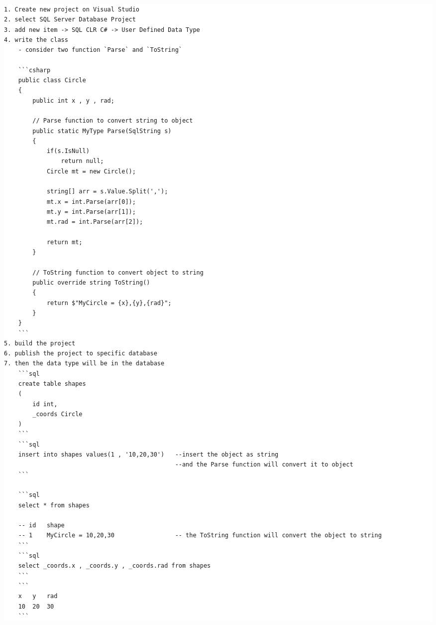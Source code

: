     1. Create new project on Visual Studio
    2. select SQL Server Database Project
    3. add new item -> SQL CLR C# -> User Defined Data Type
    4. write the class
        - consider two function `Parse` and `ToString`
        
        ```csharp
        public class Circle
        {
            public int x , y , rad;
            
            // Parse function to convert string to object
            public static MyType Parse(SqlString s)
            {
                if(s.IsNull)
                    return null;
                Circle mt = new Circle();

                string[] arr = s.Value.Split(',');
                mt.x = int.Parse(arr[0]);
                mt.y = int.Parse(arr[1]);
                mt.rad = int.Parse(arr[2]);

                return mt;
            }

            // ToString function to convert object to string
            public override string ToString()
            {
                return $"MyCircle = {x},{y},{rad}";
            }
        }
        ```
    5. build the project
    6. publish the project to specific database
    7. then the data type will be in the database
        ```sql
        create table shapes
        (
            id int,
            _coords Circle
        )
        ```
        ```sql
        insert into shapes values(1 , '10,20,30')   --insert the object as string 
                                                    --and the Parse function will convert it to object
        ```

        ```sql
        select * from shapes
        
        -- id   shape
        -- 1    MyCircle = 10,20,30                 -- the ToString function will convert the object to string
        ```
        ```sql
        select _coords.x , _coords.y , _coords.rad from shapes
        ```
        ```
        x   y   rad
        10  20  30
        ```
